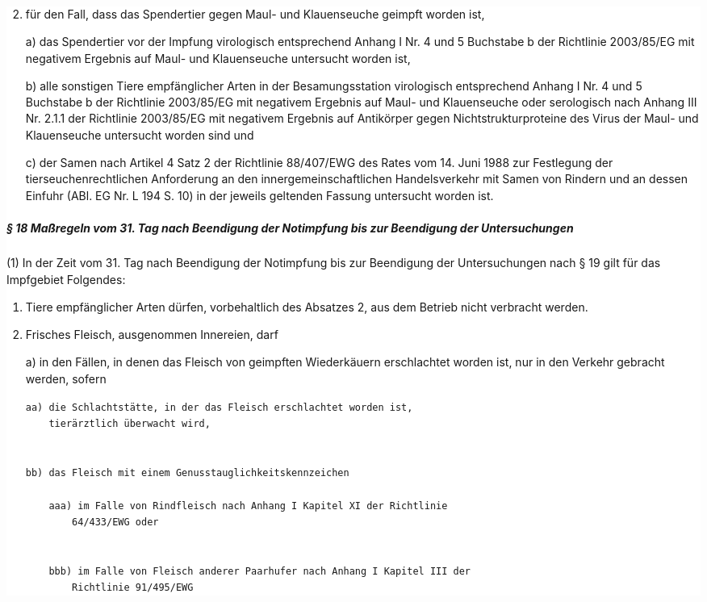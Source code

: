 



2.  für den Fall, dass das Spendertier gegen Maul- und Klauenseuche
    geimpft worden ist,

    a)  das Spendertier vor der Impfung virologisch entsprechend Anhang I Nr.
        4 und 5 Buchstabe b der Richtlinie 2003/85/EG mit negativem Ergebnis
        auf Maul- und Klauenseuche untersucht worden ist,


    b)  alle sonstigen Tiere empfänglicher Arten in der Besamungsstation
        virologisch entsprechend Anhang I Nr. 4 und 5 Buchstabe b der
        Richtlinie 2003/85/EG mit negativem Ergebnis auf Maul- und
        Klauenseuche oder serologisch nach Anhang III Nr. 2.1.1 der Richtlinie
        2003/85/EG mit negativem Ergebnis auf Antikörper gegen
        Nichtstrukturproteine des Virus der Maul- und Klauenseuche untersucht
        worden sind und


    c)  der Samen nach Artikel 4 Satz 2 der Richtlinie 88/407/EWG des Rates
        vom 14. Juni 1988 zur Festlegung der tierseuchenrechtlichen
        Anforderung an den innergemeinschaftlichen Handelsverkehr mit Samen
        von Rindern und an dessen Einfuhr (ABl. EG Nr. L 194 S. 10) in der
        jeweils geltenden Fassung untersucht worden ist.








##### § 18 Maßregeln vom 31. Tag nach Beendigung der Notimpfung bis zur Beendigung der Untersuchungen

(1) In der Zeit vom 31. Tag nach Beendigung der Notimpfung bis zur
Beendigung der Untersuchungen nach § 19 gilt für das Impfgebiet
Folgendes:

1.  Tiere empfänglicher Arten dürfen, vorbehaltlich des Absatzes 2, aus
    dem Betrieb nicht verbracht werden.


2.  Frisches Fleisch, ausgenommen Innereien, darf

    a)  in den Fällen, in denen das Fleisch von geimpften Wiederkäuern
        erschlachtet worden ist, nur in den Verkehr gebracht werden, sofern

        aa) die Schlachtstätte, in der das Fleisch erschlachtet worden ist,
            tierärztlich überwacht wird,


        bb) das Fleisch mit einem Genusstauglichkeitskennzeichen

            aaa) im Falle von Rindfleisch nach Anhang I Kapitel XI der Richtlinie
                64/433/EWG oder


            bbb) im Falle von Fleisch anderer Paarhufer nach Anhang I Kapitel III der
                Richtlinie 91/495/EWG

